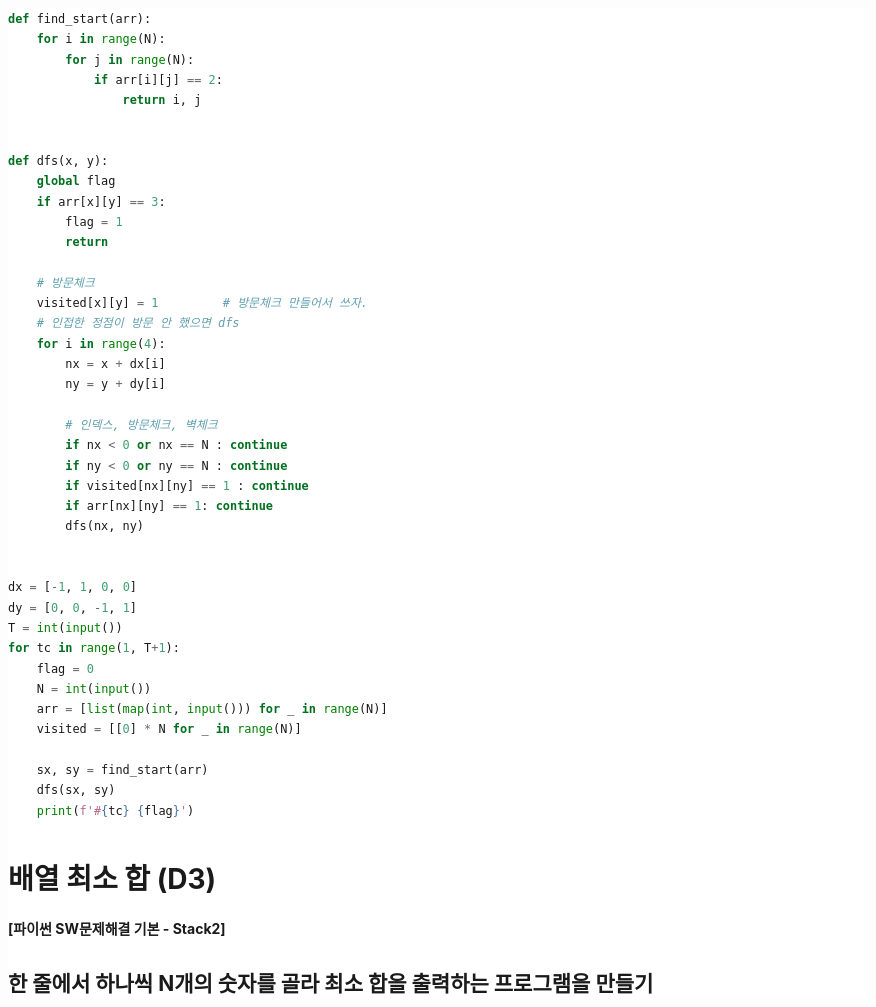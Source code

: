 ```python
def find_start(arr):
    for i in range(N):
        for j in range(N):
            if arr[i][j] == 2:
                return i, j
 
 
def dfs(x, y):
    global flag
    if arr[x][y] == 3:
        flag = 1
        return
 
    # 방문체크
    visited[x][y] = 1         # 방문체크 만들어서 쓰자.
    # 인접한 정점이 방문 안 했으면 dfs
    for i in range(4):
        nx = x + dx[i]
        ny = y + dy[i]
 
        # 인덱스, 방문체크, 벽체크
        if nx < 0 or nx == N : continue
        if ny < 0 or ny == N : continue
        if visited[nx][ny] == 1 : continue
        if arr[nx][ny] == 1: continue
        dfs(nx, ny)
 
 
dx = [-1, 1, 0, 0]
dy = [0, 0, -1, 1]
T = int(input())
for tc in range(1, T+1):
    flag = 0
    N = int(input())
    arr = [list(map(int, input())) for _ in range(N)]
    visited = [[0] * N for _ in range(N)]
 
    sx, sy = find_start(arr)
    dfs(sx, sy)
    print(f'#{tc} {flag}')
```



#  배열 최소 합 (D3)

#### [파이썬 SW문제해결 기본 - Stack2]

## 한 줄에서 하나씩 N개의 숫자를 골라 최소 합을  출력하는 프로그램을 만들기
